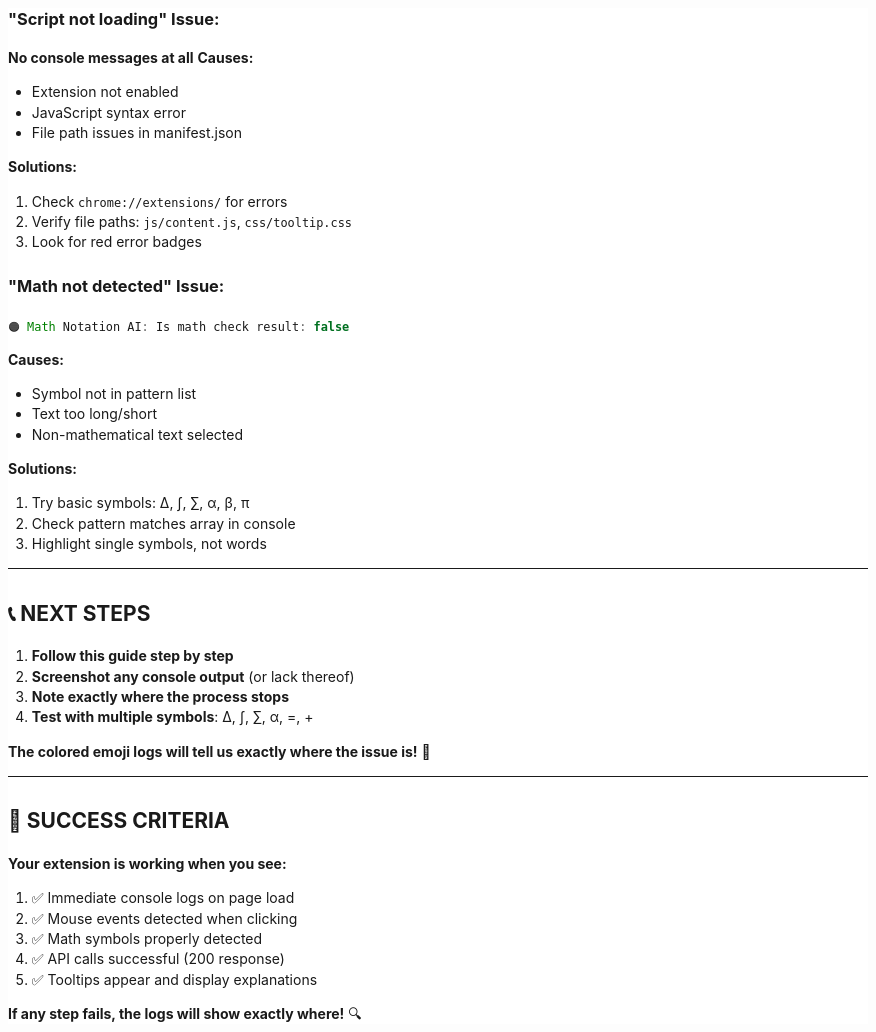 ### **"Script not loading" Issue:**
**No console messages at all**
**Causes:**
- Extension not enabled
- JavaScript syntax error
- File path issues in manifest.json

**Solutions:**
1. Check `chrome://extensions/` for errors
2. Verify file paths: `js/content.js`, `css/tooltip.css`
3. Look for red error badges

### **"Math not detected" Issue:**
```javascript
🟠 Math Notation AI: Is math check result: false
```
**Causes:**
- Symbol not in pattern list
- Text too long/short
- Non-mathematical text selected

**Solutions:**
1. Try basic symbols: Δ, ∫, ∑, α, β, π
2. Check pattern matches array in console
3. Highlight single symbols, not words

---

## 📞 **NEXT STEPS**

1. **Follow this guide step by step**
2. **Screenshot any console output** (or lack thereof)
3. **Note exactly where the process stops**
4. **Test with multiple symbols**: Δ, ∫, ∑, α, =, +

**The colored emoji logs will tell us exactly where the issue is!** 🎯

---

## 🎯 **SUCCESS CRITERIA**

**Your extension is working when you see:**
1. ✅ Immediate console logs on page load
2. ✅ Mouse events detected when clicking
3. ✅ Math symbols properly detected
4. ✅ API calls successful (200 response)
5. ✅ Tooltips appear and display explanations

**If any step fails, the logs will show exactly where!** 🔍

